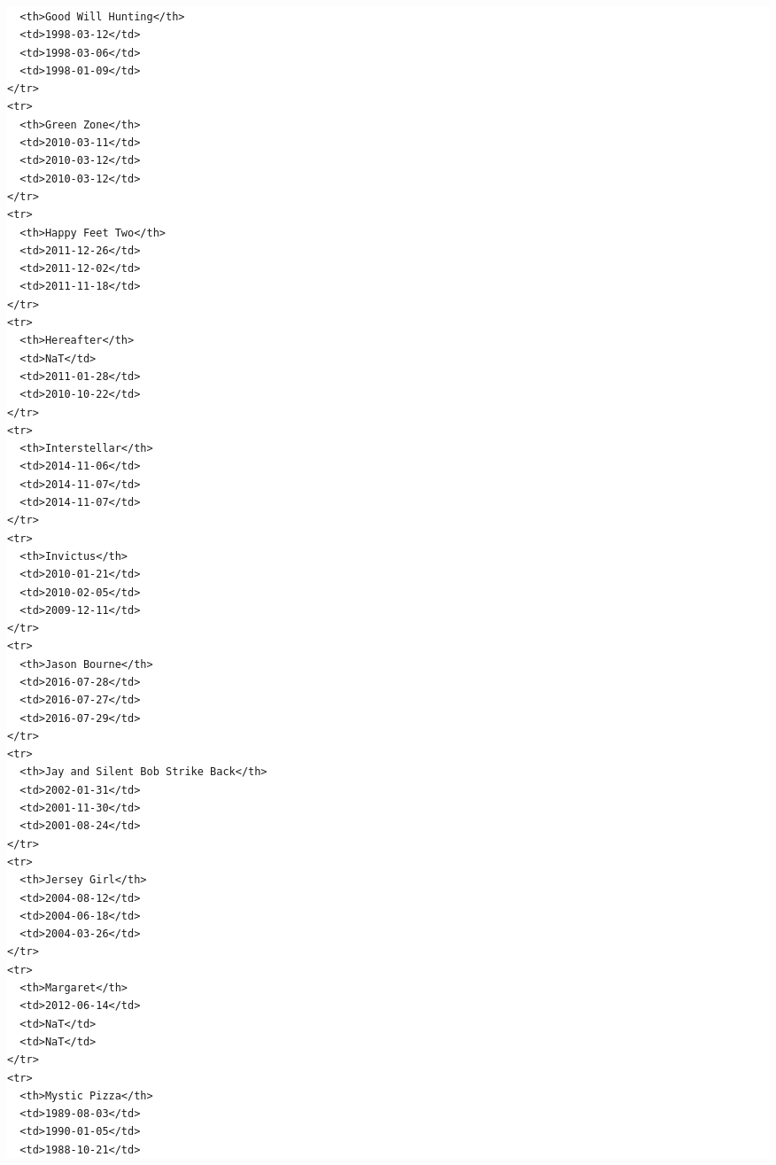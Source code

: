       <th>Good Will Hunting</th>
      <td>1998-03-12</td>
      <td>1998-03-06</td>
      <td>1998-01-09</td>
    </tr>
    <tr>
      <th>Green Zone</th>
      <td>2010-03-11</td>
      <td>2010-03-12</td>
      <td>2010-03-12</td>
    </tr>
    <tr>
      <th>Happy Feet Two</th>
      <td>2011-12-26</td>
      <td>2011-12-02</td>
      <td>2011-11-18</td>
    </tr>
    <tr>
      <th>Hereafter</th>
      <td>NaT</td>
      <td>2011-01-28</td>
      <td>2010-10-22</td>
    </tr>
    <tr>
      <th>Interstellar</th>
      <td>2014-11-06</td>
      <td>2014-11-07</td>
      <td>2014-11-07</td>
    </tr>
    <tr>
      <th>Invictus</th>
      <td>2010-01-21</td>
      <td>2010-02-05</td>
      <td>2009-12-11</td>
    </tr>
    <tr>
      <th>Jason Bourne</th>
      <td>2016-07-28</td>
      <td>2016-07-27</td>
      <td>2016-07-29</td>
    </tr>
    <tr>
      <th>Jay and Silent Bob Strike Back</th>
      <td>2002-01-31</td>
      <td>2001-11-30</td>
      <td>2001-08-24</td>
    </tr>
    <tr>
      <th>Jersey Girl</th>
      <td>2004-08-12</td>
      <td>2004-06-18</td>
      <td>2004-03-26</td>
    </tr>
    <tr>
      <th>Margaret</th>
      <td>2012-06-14</td>
      <td>NaT</td>
      <td>NaT</td>
    </tr>
    <tr>
      <th>Mystic Pizza</th>
      <td>1989-08-03</td>
      <td>1990-01-05</td>
      <td>1988-10-21</td>